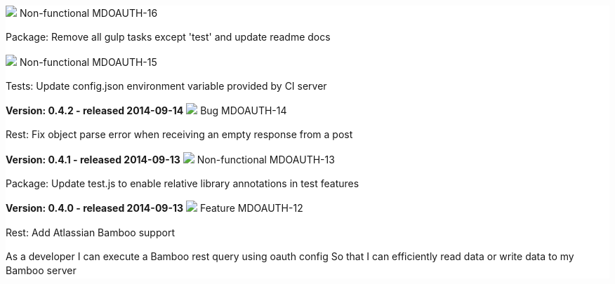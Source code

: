 <tr>
            <td style="width:20px;padding:0;margin:0;text-align:center;"><img src="https://jira.cellarise.com:80/secure/viewavatar?size=xsmall&amp;avatarId=10419&amp;avatarType=issuetype"/></td>
            <td style="width:80px;text-align:left;">Non-functional</td>
            <td style="width:80px;text-align:left;">MDOAUTH-16</td>
            <td><p>Package: Remove all gulp tasks except &#39;test&#39; and update readme docs</p><p></p></td>
          </tr>
        
<tr>
            <td style="width:20px;padding:0;margin:0;text-align:center;"><img src="https://jira.cellarise.com:80/secure/viewavatar?size=xsmall&amp;avatarId=10419&amp;avatarType=issuetype"/></td>
            <td style="width:80px;text-align:left;">Non-functional</td>
            <td style="width:80px;text-align:left;">MDOAUTH-15</td>
            <td><p>Tests: Update config.json environment variable provided by CI server</p><p></p></td>
          </tr>
        
    
<tr>
        <td colspan=4><strong>Version: 0.4.2 - released 2014-09-14</strong></td>
      </tr>
        
<tr>
            <td style="width:20px;padding:0;margin:0;text-align:center;"><img src="https://jira.cellarise.com:80/secure/viewavatar?size=xsmall&amp;avatarId=10403&amp;avatarType=issuetype"/></td>
            <td style="width:80px;text-align:left;">Bug</td>
            <td style="width:80px;text-align:left;">MDOAUTH-14</td>
            <td><p>Rest: Fix object parse error when receiving an empty response from a post</p><p></p></td>
          </tr>
        
    
<tr>
        <td colspan=4><strong>Version: 0.4.1 - released 2014-09-13</strong></td>
      </tr>
        
<tr>
            <td style="width:20px;padding:0;margin:0;text-align:center;"><img src="https://jira.cellarise.com:80/secure/viewavatar?size=xsmall&amp;avatarId=10419&amp;avatarType=issuetype"/></td>
            <td style="width:80px;text-align:left;">Non-functional</td>
            <td style="width:80px;text-align:left;">MDOAUTH-13</td>
            <td><p>Package: Update test.js to enable relative library annotations in test features </p><p></p></td>
          </tr>
        
    
<tr>
        <td colspan=4><strong>Version: 0.4.0 - released 2014-09-13</strong></td>
      </tr>
        
<tr>
            <td style="width:20px;padding:0;margin:0;text-align:center;"><img src="https://jira.cellarise.com:80/secure/viewavatar?size=xsmall&amp;avatarId=10411&amp;avatarType=issuetype"/></td>
            <td style="width:80px;text-align:left;">Feature</td>
            <td style="width:80px;text-align:left;">MDOAUTH-12</td>
            <td><p>Rest: Add Atlassian Bamboo support</p><p>As a developer
I can execute a Bamboo rest query using oauth config
So that I can efficiently read data or write data to my Bamboo server</p></td>
          </tr>
        